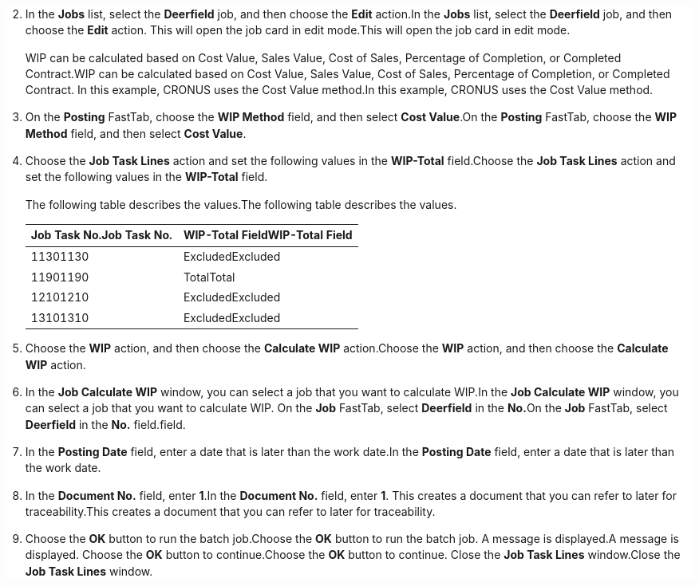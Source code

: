 2. <span data-ttu-id="396c7-147">In the **Jobs** list, select the **Deerfield** job, and then choose the **Edit** action.</span><span class="sxs-lookup"><span data-stu-id="396c7-147">In the **Jobs** list, select the **Deerfield** job, and then choose the **Edit** action.</span></span> <span data-ttu-id="396c7-148">This will open the job card in edit mode.</span><span class="sxs-lookup"><span data-stu-id="396c7-148">This will open the job card in edit mode.</span></span>  

    <span data-ttu-id="396c7-149">WIP can be calculated based on Cost Value, Sales Value, Cost of Sales, Percentage of Completion, or Completed Contract.</span><span class="sxs-lookup"><span data-stu-id="396c7-149">WIP can be calculated based on Cost Value, Sales Value, Cost of Sales, Percentage of Completion, or Completed Contract.</span></span> <span data-ttu-id="396c7-150">In this example, CRONUS uses the Cost Value method.</span><span class="sxs-lookup"><span data-stu-id="396c7-150">In this example, CRONUS uses the Cost Value method.</span></span>  

3. <span data-ttu-id="396c7-151">On the **Posting** FastTab, choose the **WIP Method** field, and then select **Cost Value**.</span><span class="sxs-lookup"><span data-stu-id="396c7-151">On the **Posting** FastTab, choose the **WIP Method** field, and then select **Cost Value**.</span></span>  
4. <span data-ttu-id="396c7-152">Choose the **Job Task Lines** action and set the following values in the **WIP-Total** field.</span><span class="sxs-lookup"><span data-stu-id="396c7-152">Choose the **Job Task Lines** action and set the following values in the **WIP-Total** field.</span></span>  

    <span data-ttu-id="396c7-153">The following table describes the values.</span><span class="sxs-lookup"><span data-stu-id="396c7-153">The following table describes the values.</span></span>  


   | <span data-ttu-id="396c7-154">Job Task No.</span><span class="sxs-lookup"><span data-stu-id="396c7-154">Job Task No.</span></span> | <span data-ttu-id="396c7-155">WIP-Total Field</span><span class="sxs-lookup"><span data-stu-id="396c7-155">WIP-Total Field</span></span> |
   |--------------|-----------------|
   |     <span data-ttu-id="396c7-156">1130</span><span class="sxs-lookup"><span data-stu-id="396c7-156">1130</span></span>     |    <span data-ttu-id="396c7-157">Excluded</span><span class="sxs-lookup"><span data-stu-id="396c7-157">Excluded</span></span>     |
   |     <span data-ttu-id="396c7-158">1190</span><span class="sxs-lookup"><span data-stu-id="396c7-158">1190</span></span>     |      <span data-ttu-id="396c7-159">Total</span><span class="sxs-lookup"><span data-stu-id="396c7-159">Total</span></span>      |
   |     <span data-ttu-id="396c7-160">1210</span><span class="sxs-lookup"><span data-stu-id="396c7-160">1210</span></span>     |    <span data-ttu-id="396c7-161">Excluded</span><span class="sxs-lookup"><span data-stu-id="396c7-161">Excluded</span></span>     |
   |     <span data-ttu-id="396c7-162">1310</span><span class="sxs-lookup"><span data-stu-id="396c7-162">1310</span></span>     |    <span data-ttu-id="396c7-163">Excluded</span><span class="sxs-lookup"><span data-stu-id="396c7-163">Excluded</span></span>     |


5. <span data-ttu-id="396c7-164">Choose the **WIP** action, and then choose the **Calculate WIP** action.</span><span class="sxs-lookup"><span data-stu-id="396c7-164">Choose the **WIP** action, and then choose the **Calculate WIP** action.</span></span>  
6. <span data-ttu-id="396c7-165">In the **Job Calculate WIP** window, you can select a job that you want to calculate WIP.</span><span class="sxs-lookup"><span data-stu-id="396c7-165">In the **Job Calculate WIP** window, you can select a job that you want to calculate WIP.</span></span> <span data-ttu-id="396c7-166">On the **Job** FastTab, select **Deerfield** in the **No.**</span><span class="sxs-lookup"><span data-stu-id="396c7-166">On the **Job** FastTab, select **Deerfield** in the **No.**</span></span> <span data-ttu-id="396c7-167">field.</span><span class="sxs-lookup"><span data-stu-id="396c7-167">field.</span></span>  
7. <span data-ttu-id="396c7-168">In the **Posting Date** field, enter a date that is later than the work date.</span><span class="sxs-lookup"><span data-stu-id="396c7-168">In the **Posting Date** field, enter a date that is later than the work date.</span></span>
8. <span data-ttu-id="396c7-169">In the **Document No.** field, enter **1**.</span><span class="sxs-lookup"><span data-stu-id="396c7-169">In the **Document No.** field, enter **1**.</span></span> <span data-ttu-id="396c7-170">This creates a document that you can refer to later for traceability.</span><span class="sxs-lookup"><span data-stu-id="396c7-170">This creates a document that you can refer to later for traceability.</span></span>  
9. <span data-ttu-id="396c7-171">Choose the **OK** button to run the batch job.</span><span class="sxs-lookup"><span data-stu-id="396c7-171">Choose the **OK** button to run the batch job.</span></span> <span data-ttu-id="396c7-172">A message is displayed.</span><span class="sxs-lookup"><span data-stu-id="396c7-172">A message is displayed.</span></span> <span data-ttu-id="396c7-173">Choose the **OK** button to continue.</span><span class="sxs-lookup"><span data-stu-id="396c7-173">Choose the **OK** button to continue.</span></span> <span data-ttu-id="396c7-174">Close the **Job Task Lines** window.</span><span class="sxs-lookup"><span data-stu-id="396c7-174">Close the **Job Task Lines** window.</span></span>  
